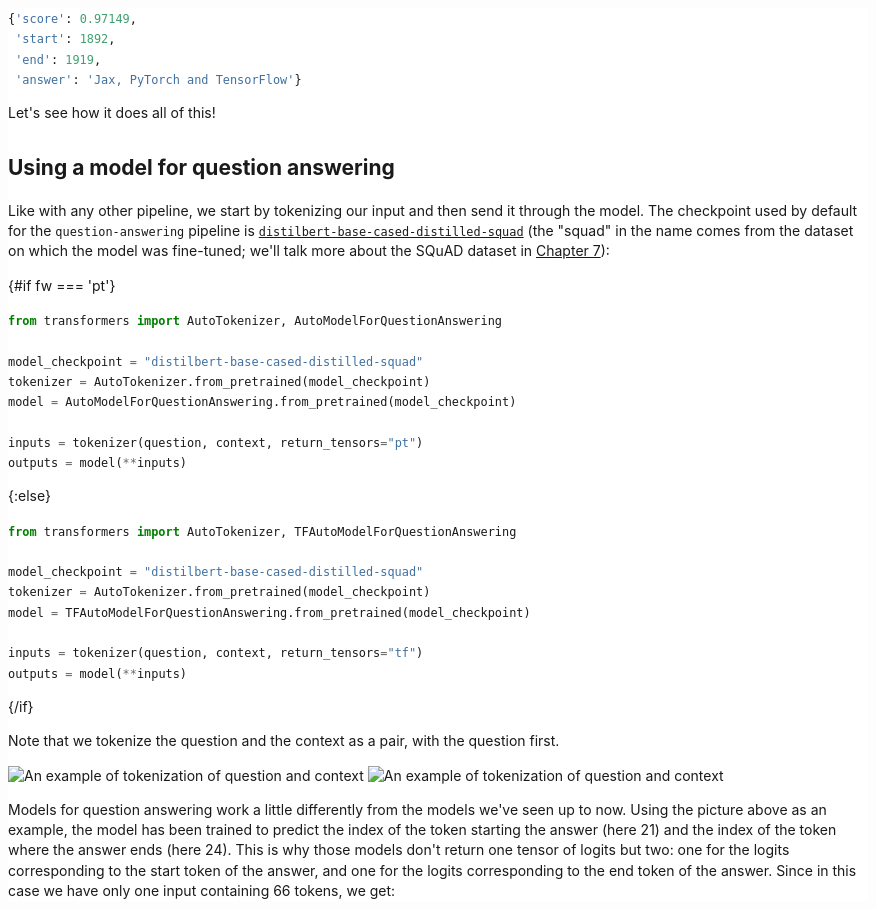 ```python out
{'score': 0.97149,
 'start': 1892,
 'end': 1919,
 'answer': 'Jax, PyTorch and TensorFlow'}
```

Let's see how it does all of this!

## Using a model for question answering

Like with any other pipeline, we start by tokenizing our input and then send it through the model. The checkpoint used by default for the `question-answering` pipeline is [`distilbert-base-cased-distilled-squad`](https://huggingface.co/distilbert-base-cased-distilled-squad) (the "squad" in the name comes from the dataset on which the model was fine-tuned; we'll talk more about the SQuAD dataset in [Chapter 7](/course/chapter7/7)):

{#if fw === 'pt'}

```py
from transformers import AutoTokenizer, AutoModelForQuestionAnswering

model_checkpoint = "distilbert-base-cased-distilled-squad"
tokenizer = AutoTokenizer.from_pretrained(model_checkpoint)
model = AutoModelForQuestionAnswering.from_pretrained(model_checkpoint)

inputs = tokenizer(question, context, return_tensors="pt")
outputs = model(**inputs)
```

{:else}

```py
from transformers import AutoTokenizer, TFAutoModelForQuestionAnswering

model_checkpoint = "distilbert-base-cased-distilled-squad"
tokenizer = AutoTokenizer.from_pretrained(model_checkpoint)
model = TFAutoModelForQuestionAnswering.from_pretrained(model_checkpoint)

inputs = tokenizer(question, context, return_tensors="tf")
outputs = model(**inputs)
```

{/if}

Note that we tokenize the question and the context as a pair, with the question first.

<div class="flex justify-center">
<img class="block dark:hidden" src="https://huggingface.co/datasets/huggingface-course/documentation-images/resolve/main/en/chapter6/question_tokens.svg" alt="An example of tokenization of question and context"/>
<img class="hidden dark:block" src="https://huggingface.co/datasets/huggingface-course/documentation-images/resolve/main/en/chapter6/question_tokens-dark.svg" alt="An example of tokenization of question and context"/>
</div>

Models for question answering work a little differently from the models we've seen up to now. Using the picture above as an example, the model has been trained to predict the index of the token starting the answer (here 21) and the index of the token where the answer ends (here 24). This is why those models don't return one tensor of logits but two: one for the logits corresponding to the start token of the answer, and one for the logits corresponding to the end token of the answer. Since in this case we have only one input containing 66 tokens, we get:
